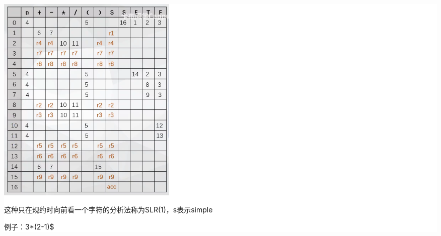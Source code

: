 <img src="程序识别表达式总结.assets/image-20211215195532510.png" alt="image-20211215195532510" style="zoom:50%;" />

这种只在规约时向前看一个字符的分析法称为SLR(1)，s表示simple

例子：3*(2-1)$
